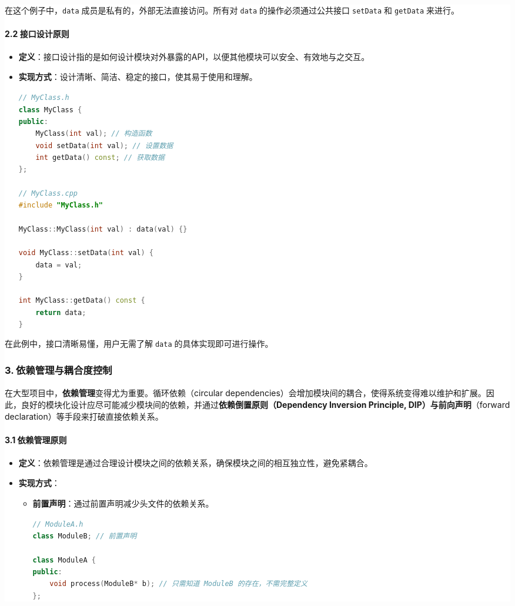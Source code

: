 在这个例子中，`data` 成员是私有的，外部无法直接访问。所有对 `data` 的操作必须通过公共接口 `setData` 和 `getData` 来进行。

#### 2.2 接口设计原则

- **定义**：接口设计指的是如何设计模块对外暴露的API，以便其他模块可以安全、有效地与之交互。
- **实现方式**：设计清晰、简洁、稳定的接口，使其易于使用和理解。

  ```cpp
  // MyClass.h
  class MyClass {
  public:
      MyClass(int val); // 构造函数
      void setData(int val); // 设置数据
      int getData() const; // 获取数据
  };
  
  // MyClass.cpp
  #include "MyClass.h"
  
  MyClass::MyClass(int val) : data(val) {}
  
  void MyClass::setData(int val) {
      data = val;
  }
  
  int MyClass::getData() const {
      return data;
  }
  ```

在此例中，接口清晰易懂，用户无需了解 `data` 的具体实现即可进行操作。



### 3. **依赖管理与耦合度控制**

在大型项目中，**依赖管理**变得尤为重要。循环依赖（circular dependencies）会增加模块间的耦合，使得系统变得难以维护和扩展。因此，良好的模块化设计应尽可能减少模块间的依赖，并通过**依赖倒置原则（Dependency Inversion Principle, DIP）**与**前向声明**（forward declaration）等手段来打破直接依赖关系。



#### 3.1 依赖管理原则

- **定义**：依赖管理是通过合理设计模块之间的依赖关系，确保模块之间的相互独立性，避免紧耦合。
- **实现方式**：

  - **前置声明**：通过前置声明减少头文件的依赖关系。

    ```cpp
    // ModuleA.h
    class ModuleB; // 前置声明

    class ModuleA {
    public:
        void process(ModuleB* b); // 只需知道 ModuleB 的存在，不需完整定义
    };
    ```
